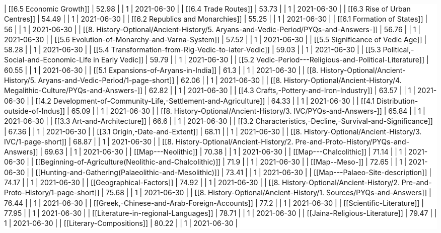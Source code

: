 | [[6.5 Economic Growth]] | 52.98 |  | 1 | 2021-06-30 |
| [[6.4 Trade Routes]] | 53.73 |  | 1 | 2021-06-30 |
| [[6.3 Rise of Urban Centres]] | 54.49 |  | 1 | 2021-06-30 |
| [[6.2 Republics and Monarchies]] | 55.25 |  | 1 | 2021-06-30 |
| [[6.1 Formation of States]] | 56 |  | 1 | 2021-06-30 |
| [[8. History-Optional/Ancient-History/5. Aryans-and-Vedic-Period/PYQs-and-Answers-]] | 56.76 |  | 1 | 2021-06-30 |
| [[5.6 Evolution-of-Monarchy-and-Varna-System]] | 57.52 |  | 1 | 2021-06-30 |
| [[5.5 Significance of Vedic Age]] | 58.28 |  | 1 | 2021-06-30 |
| [[5.4 Transformation-from-Rig-Vedic-to-later-Vedic]] | 59.03 |  | 1 | 2021-06-30 |
| [[5.3 Political,-Social-and-Economic-Life in Early Vedic]] | 59.79 |  | 1 | 2021-06-30 |
| [[5.2 Vedic-Period---Religious-and-Political-Literature]] | 60.55 |  | 1 | 2021-06-30 |
| [[5.1 Expansions-of-Aryans-in-India]] | 61.3 |  | 1 | 2021-06-30 |
| [[8. History-Optional/Ancient-History/5. Aryans-and-Vedic-Period/1-page-short]] | 62.06 |  | 1 | 2021-06-30 |
| [[8. History-Optional/Ancient-History/4. Megalithic-Culture/PYQs-and-Answers-]] | 62.82 |  | 1 | 2021-06-30 |
| [[4.3 Crafts,-Pottery-and-Iron-Industry]] | 63.57 |  | 1 | 2021-06-30 |
| [[4.2 Development-of-Community-Life,-Settlement-and-Agriculture]] | 64.33 |  | 1 | 2021-06-30 |
| [[4.1 Distribution-outside-of-Indus]] | 65.09 |  | 1 | 2021-06-30 |
| [[8. History-Optional/Ancient-History/3. IVC/PYQs-and-Answers-]] | 65.84 |  | 1 | 2021-06-30 |
| [[3.3 Art-and-Architecture]] | 66.6 |  | 1 | 2021-06-30 |
| [[3.2 Characteristics,-Decline,-Survival-and-Significance]] | 67.36 |  | 1 | 2021-06-30 |
| [[3.1 Origin,-Date-and-Extent]] | 68.11 |  | 1 | 2021-06-30 |
| [[8. History-Optional/Ancient-History/3. IVC/1-page-short]] | 68.87 |  | 1 | 2021-06-30 |
| [[8. History-Optional/Ancient-History/2. Pre-and-Proto-History/PYQs-and-Answers]] | 69.63 |  | 1 | 2021-06-30 |
| [[Map---Neolithic]] | 70.38 |  | 1 | 2021-06-30 |
| [[Map---Chalcolithic]] | 71.14 |  | 1 | 2021-06-30 |
| [[Beginning-of-Agriculture(Neolithic-and-Chalcolithic)]] | 71.9 |  | 1 | 2021-06-30 |
| [[Map--Meso-]] | 72.65 |  | 1 | 2021-06-30 |
| [[Hunting-and-Gathering(Palaeolithic-and-Mesolithic)]] | 73.41 |  | 1 | 2021-06-30 |
| [[Map---Palaeo-Site-description]] | 74.17 |  | 1 | 2021-06-30 |
| [[Geographical-Factors]] | 74.92 |  | 1 | 2021-06-30 |
| [[8. History-Optional/Ancient-History/2. Pre-and-Proto-History/1-page-short]] | 75.68 |  | 1 | 2021-06-30 |
| [[8. History-Optional/Ancient-History/1. Sources/PYQs-and-Answers]] | 76.44 |  | 1 | 2021-06-30 |
| [[Greek,-Chinese-and-Arab-Foreign-Accounts]] | 77.2 |  | 1 | 2021-06-30 |
| [[Scientific-Literature]] | 77.95 |  | 1 | 2021-06-30 |
| [[Literature-in-regional-Languages]] | 78.71 |  | 1 | 2021-06-30 |
| [[Jaina-Religious-Literature]] | 79.47 |  | 1 | 2021-06-30 |
| [[Literary-Compositions]] | 80.22 |  | 1 | 2021-06-30 |